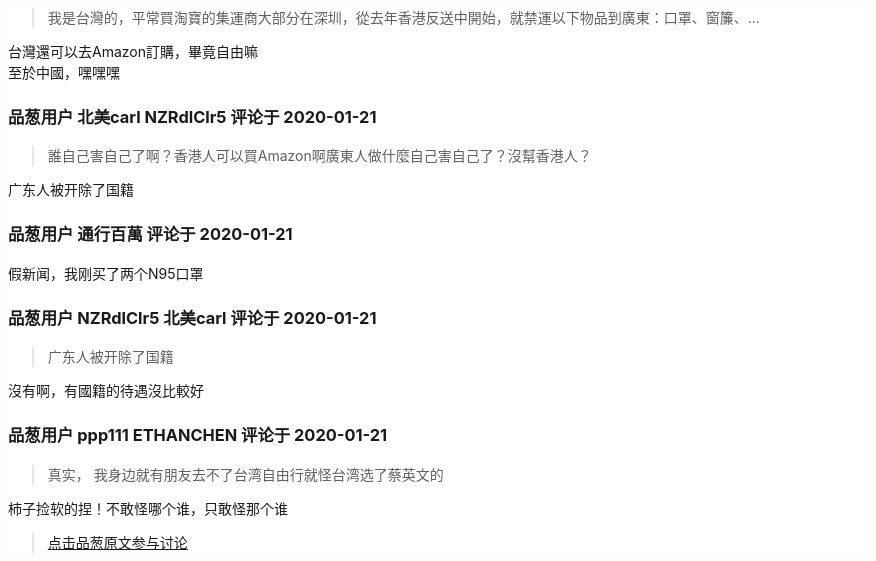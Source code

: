 > 我是台灣的，平常買淘寶的集運商大部分在深圳，從去年香港反送中開始，就禁運以下物品到廣東：口罩、窗簾、...

  
台灣還可以去Amazon訂購，畢竟自由嘛  
至於中國，嘿嘿嘿
        


            
### 品葱用户 **北美carl NZRdlClr5** 评论于 2020-01-21
        
> 誰自己害自己了啊？香港人可以買Amazon啊廣東人做什麼自己害自己了？沒幫香港人？

  
广东人被开除了国籍
        


            
### 品葱用户 **通行百萬** 评论于 2020-01-21
        
假新闻，我刚买了两个N95口罩
        


            
### 品葱用户 **NZRdlClr5 北美carl** 评论于 2020-01-21
        
> 广东人被开除了国籍

  
沒有啊，有國籍的待遇沒比較好
        


            
### 品葱用户 **ppp111 ETHANCHEN** 评论于 2020-01-21
        
> 真实， 我身边就有朋友去不了台湾自由行就怪台湾选了蔡英文的

  
柿子捡软的捏！不敢怪哪个谁，只敢怪那个谁
        



> [点击品葱原文参与讨论](https://pincong.rocks/article/12571)

